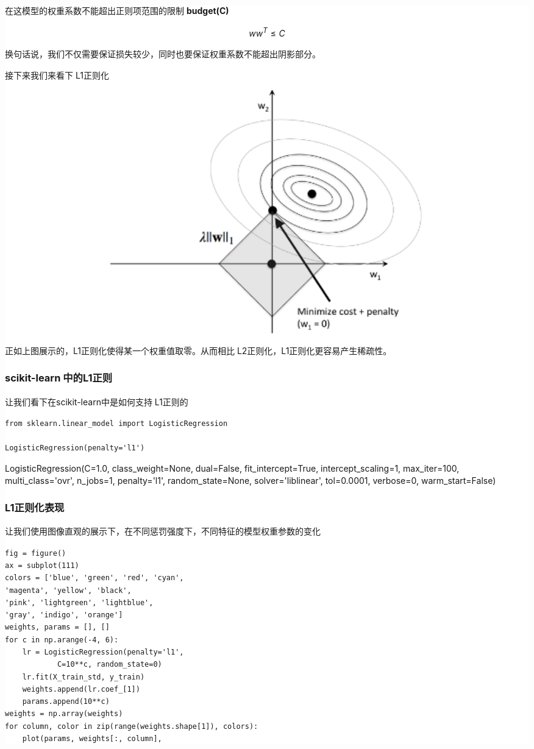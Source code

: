 
在这模型的权重系数不能超出正则项范围的限制 **budget(C)**

$$ww^{T} \leq C$$

换句话说，我们不仅需要保证损失较少，同时也要保证权重系数不能超出阴影部分。


接下来我们来看下 L1正则化

<div align="center">
<img src="/assets/images/scikit_learn/data_preprocess_2/L1-minimize-penalty.png" width="60%" height="60%"  />
</div>


正如上图展示的，L1正则化使得某一个权重值取零。从而相比 L2正则化，L1正则化更容易产生稀疏性。

### scikit-learn 中的L1正则

让我们看下在scikit-learn中是如何支持 L1正则的

```
from sklearn.linear_model import LogisticRegression

LogisticRegression(penalty='l1')

```

LogisticRegression(C=1.0, class_weight=None, dual=False, fit_intercept=True,
          intercept_scaling=1, max_iter=100, multi_class='ovr', n_jobs=1,
          penalty='l1', random_state=None, solver='liblinear', tol=0.0001,
          verbose=0, warm_start=False)


### L1正则化表现


让我们使用图像直观的展示下，在不同惩罚强度下，不同特征的模型权重参数的变化


```
fig = figure()
ax = subplot(111)
colors = ['blue', 'green', 'red', 'cyan',
'magenta', 'yellow', 'black',
'pink', 'lightgreen', 'lightblue',
'gray', 'indigo', 'orange']
weights, params = [], []
for c in np.arange(-4, 6):
    lr = LogisticRegression(penalty='l1',
            C=10**c, random_state=0)
    lr.fit(X_train_std, y_train)
    weights.append(lr.coef_[1])
    params.append(10**c)
weights = np.array(weights)
for column, color in zip(range(weights.shape[1]), colors):
    plot(params, weights[:, column],
```
